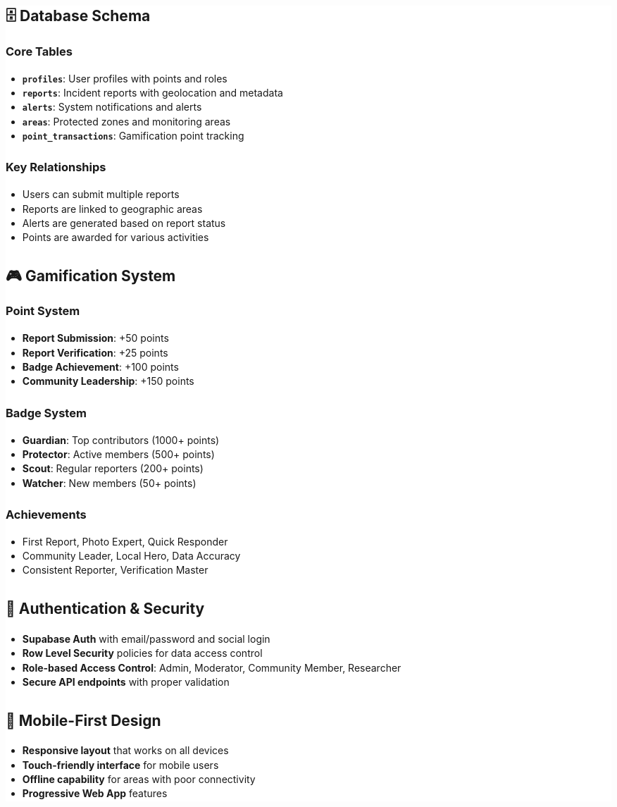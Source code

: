 ## 🗄️ Database Schema

### Core Tables
- **`profiles`**: User profiles with points and roles
- **`reports`**: Incident reports with geolocation and metadata
- **`alerts`**: System notifications and alerts
- **`areas`**: Protected zones and monitoring areas
- **`point_transactions`**: Gamification point tracking

### Key Relationships
- Users can submit multiple reports
- Reports are linked to geographic areas
- Alerts are generated based on report status
- Points are awarded for various activities

## 🎮 Gamification System

### **Point System**
- **Report Submission**: +50 points
- **Report Verification**: +25 points
- **Badge Achievement**: +100 points
- **Community Leadership**: +150 points

### **Badge System**
- **Guardian**: Top contributors (1000+ points)
- **Protector**: Active members (500+ points)
- **Scout**: Regular reporters (200+ points)
- **Watcher**: New members (50+ points)

### **Achievements**
- First Report, Photo Expert, Quick Responder
- Community Leader, Local Hero, Data Accuracy
- Consistent Reporter, Verification Master

## 🔐 Authentication & Security

- **Supabase Auth** with email/password and social login
- **Row Level Security** policies for data access control
- **Role-based Access Control**: Admin, Moderator, Community Member, Researcher
- **Secure API endpoints** with proper validation

## 📱 Mobile-First Design

- **Responsive layout** that works on all devices
- **Touch-friendly interface** for mobile users
- **Offline capability** for areas with poor connectivity
- **Progressive Web App** features

